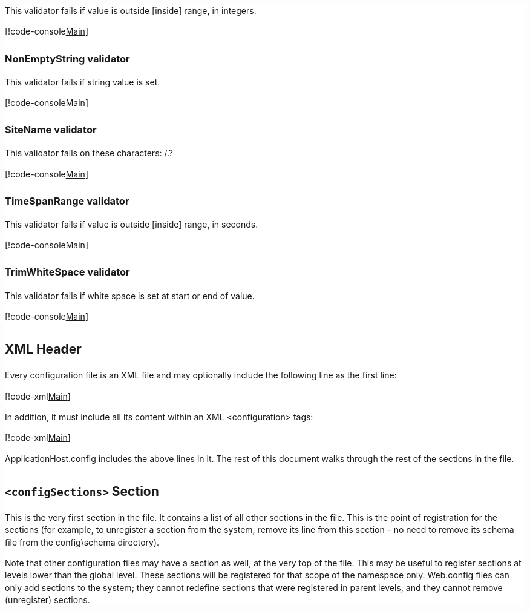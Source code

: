 This validator fails if value is outside [inside] range, in integers. 

[!code-console[Main](introduction-to-applicationhostconfig/samples/sample12.cmd)]


### NonEmptyString validator

This validator fails if string value is set. 

[!code-console[Main](introduction-to-applicationhostconfig/samples/sample13.cmd)]


### SiteName validator

This validator fails on these characters: /\.? 

[!code-console[Main](introduction-to-applicationhostconfig/samples/sample14.cmd)]


### TimeSpanRange validator

This validator fails if value is outside [inside] range, in seconds. 

[!code-console[Main](introduction-to-applicationhostconfig/samples/sample15.cmd)]


### TrimWhiteSpace validator

This validator fails if white space is set at start or end of value. 

[!code-console[Main](introduction-to-applicationhostconfig/samples/sample16.cmd)]

<a id="XML"></a>

## XML Header

Every configuration file is an XML file and may optionally include the following line as the first line:

[!code-xml[Main](introduction-to-applicationhostconfig/samples/sample17.xml)]

In addition, it must include all its content within an XML &lt;configuration&gt; tags:

[!code-xml[Main](introduction-to-applicationhostconfig/samples/sample18.xml)]

ApplicationHost.config includes the above lines in it. The rest of this document walks through the rest of the sections in the file.

<a id="ConfigSection"></a>

## `<configSections>` Section

This is the very first section in the file. It contains a list of all other sections in the file. This is the point of registration for the sections (for example, to unregister a section from the system, remove its line from this section – no need to remove its schema file from the config\schema directory).

Note that other configuration files may have a section as well, at the very top of the file. This may be useful to register sections at levels lower than the global level. These sections will be registered for that scope of the namespace only. Web.config files can only add sections to the system; they cannot redefine sections that were registered in parent levels, and they cannot remove (unregister) sections.
